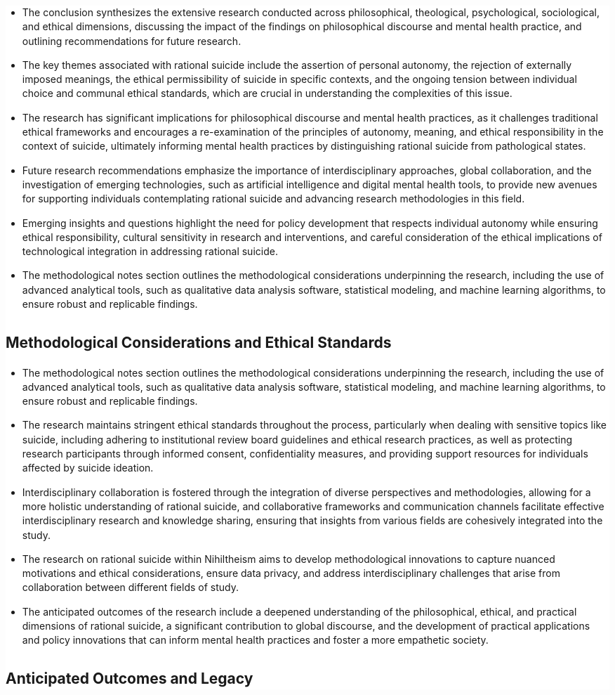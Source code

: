 - The conclusion synthesizes the extensive research conducted across philosophical, theological, psychological, sociological, and ethical dimensions, discussing the impact of the findings on philosophical discourse and mental health practice, and outlining recommendations for future research.

- The key themes associated with rational suicide include the assertion of personal autonomy, the rejection of externally imposed meanings, the ethical permissibility of suicide in specific contexts, and the ongoing tension between individual choice and communal ethical standards, which are crucial in understanding the complexities of this issue.

- The research has significant implications for philosophical discourse and mental health practices, as it challenges traditional ethical frameworks and encourages a re-examination of the principles of autonomy, meaning, and ethical responsibility in the context of suicide, ultimately informing mental health practices by distinguishing rational suicide from pathological states.

- Future research recommendations emphasize the importance of interdisciplinary approaches, global collaboration, and the investigation of emerging technologies, such as artificial intelligence and digital mental health tools, to provide new avenues for supporting individuals contemplating rational suicide and advancing research methodologies in this field.

- Emerging insights and questions highlight the need for policy development that respects individual autonomy while ensuring ethical responsibility, cultural sensitivity in research and interventions, and careful consideration of the ethical implications of technological integration in addressing rational suicide.

- The methodological notes section outlines the methodological considerations underpinning the research, including the use of advanced analytical tools, such as qualitative data analysis software, statistical modeling, and machine learning algorithms, to ensure robust and replicable findings.

## Methodological Considerations and Ethical Standards

- The methodological notes section outlines the methodological considerations underpinning the research, including the use of advanced analytical tools, such as qualitative data analysis software, statistical modeling, and machine learning algorithms, to ensure robust and replicable findings.

- The research maintains stringent ethical standards throughout the process, particularly when dealing with sensitive topics like suicide, including adhering to institutional review board guidelines and ethical research practices, as well as protecting research participants through informed consent, confidentiality measures, and providing support resources for individuals affected by suicide ideation.

- Interdisciplinary collaboration is fostered through the integration of diverse perspectives and methodologies, allowing for a more holistic understanding of rational suicide, and collaborative frameworks and communication channels facilitate effective interdisciplinary research and knowledge sharing, ensuring that insights from various fields are cohesively integrated into the study.

- The research on rational suicide within Nihiltheism aims to develop methodological innovations to capture nuanced motivations and ethical considerations, ensure data privacy, and address interdisciplinary challenges that arise from collaboration between different fields of study.

- The anticipated outcomes of the research include a deepened understanding of the philosophical, ethical, and practical dimensions of rational suicide, a significant contribution to global discourse, and the development of practical applications and policy innovations that can inform mental health practices and foster a more empathetic society.

## Anticipated Outcomes and Legacy
